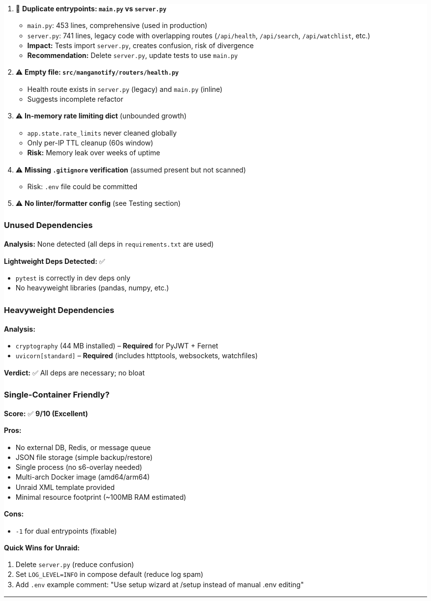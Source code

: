 1. 🚨 **Duplicate entrypoints: `main.py` vs `server.py`**
   - `main.py`: 453 lines, comprehensive (used in production)
   - `server.py`: 741 lines, legacy code with overlapping routes (`/api/health`, `/api/search`, `/api/watchlist`, etc.)
   - **Impact:** Tests import `server.py`, creates confusion, risk of divergence
   - **Recommendation:** Delete `server.py`, update tests to use `main.py`

2. ⚠️ **Empty file: `src/manganotify/routers/health.py`**
   - Health route exists in `server.py` (legacy) and `main.py` (inline)
   - Suggests incomplete refactor

3. ⚠️ **In-memory rate limiting dict** (unbounded growth)
   - `app.state.rate_limits` never cleaned globally
   - Only per-IP TTL cleanup (60s window)
   - **Risk:** Memory leak over weeks of uptime

4. ⚠️ **Missing `.gitignore` verification** (assumed present but not scanned)
   - Risk: `.env` file could be committed

5. ⚠️ **No linter/formatter config** (see Testing section)

### Unused Dependencies

**Analysis:** None detected (all deps in `requirements.txt` are used)

**Lightweight Deps Detected:** ✅  
- `pytest` is correctly in dev deps only
- No heavyweight libraries (pandas, numpy, etc.)

### Heavyweight Dependencies

**Analysis:**
- `cryptography` (44 MB installed) – **Required** for PyJWT + Fernet
- `uvicorn[standard]` – **Required** (includes httptools, websockets, watchfiles)

**Verdict:** ✅ All deps are necessary; no bloat

### Single-Container Friendly?

**Score:** ✅ **9/10 (Excellent)**

**Pros:**
- No external DB, Redis, or message queue
- JSON file storage (simple backup/restore)
- Single process (no s6-overlay needed)
- Multi-arch Docker image (amd64/arm64)
- Unraid XML template provided
- Minimal resource footprint (~100MB RAM estimated)

**Cons:**
- `-1` for dual entrypoints (fixable)

**Quick Wins for Unraid:**
1. Delete `server.py` (reduce confusion)
2. Set `LOG_LEVEL=INFO` in compose default (reduce log spam)
3. Add `.env` example comment: "Use setup wizard at /setup instead of manual .env editing"

---